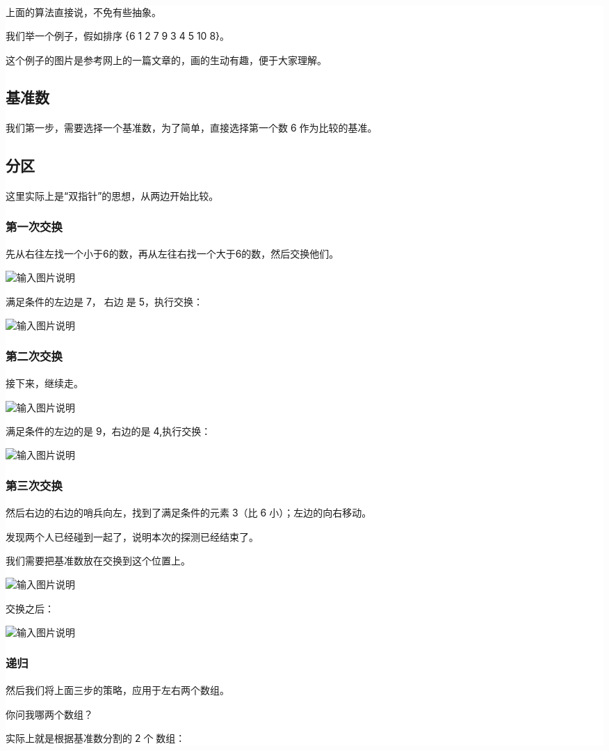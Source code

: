 上面的算法直接说，不免有些抽象。

我们举一个例子，假如排序 {6 1 2 7 9 3 4 5 10 8}。

这个例子的图片是参考网上的一篇文章的，画的生动有趣，便于大家理解。

## 基准数

我们第一步，需要选择一个基准数，为了简单，直接选择第一个数 6 作为比较的基准。

## 分区

这里实际上是“双指针”的思想，从两边开始比较。

### 第一次交换

先从右往左找一个小于6的数，再从左往右找一个大于6的数，然后交换他们。

![输入图片说明](https://images.gitee.com/uploads/images/2020/1115/163720_82a576d1_508704.png "屏幕截图.png")

满足条件的左边是 7， 右边 是 5，执行交换：

![输入图片说明](https://images.gitee.com/uploads/images/2020/1115/163823_3eda11c5_508704.png "屏幕截图.png")

### 第二次交换

接下来，继续走。

![输入图片说明](https://images.gitee.com/uploads/images/2020/1115/163941_a27b74f2_508704.png "屏幕截图.png")

满足条件的左边的是 9，右边的是 4,执行交换：

![输入图片说明](https://images.gitee.com/uploads/images/2020/1115/164021_7d40f1a0_508704.png "屏幕截图.png")

### 第三次交换

然后右边的右边的哨兵向左，找到了满足条件的元素 3（比 6 小）；左边的向右移动。

发现两个人已经碰到一起了，说明本次的探测已经结束了。

我们需要把基准数放在交换到这个位置上。

![输入图片说明](https://images.gitee.com/uploads/images/2020/1115/164229_28d5b5e0_508704.png "屏幕截图.png")

交换之后：

![输入图片说明](https://images.gitee.com/uploads/images/2020/1115/164326_7fdca786_508704.png "屏幕截图.png")

### 递归

然后我们将上面三步的策略，应用于左右两个数组。

你问我哪两个数组？

实际上就是根据基准数分割的 2 个 数组：
